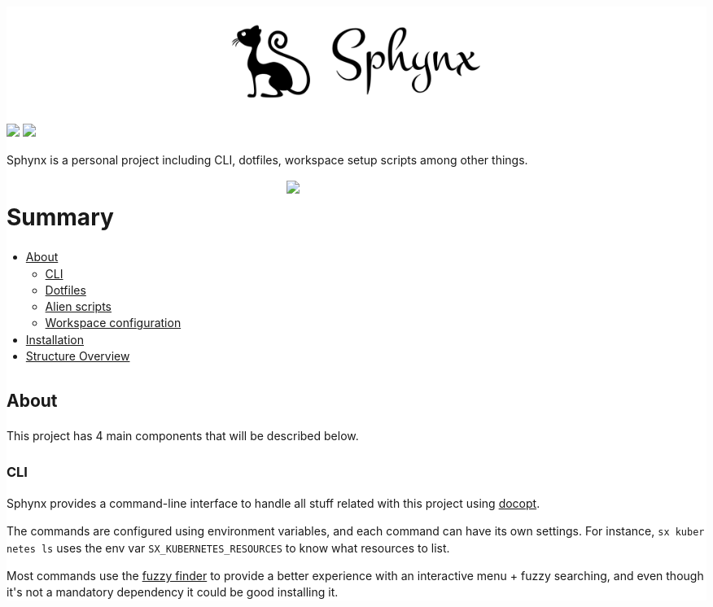 <p align="center">
  <img src="./assets/sphynx-landscape.png" align="center" height="50%" width="50%"/>
</p>

[![][github-action-badge]][github-action-sphynx]
[![][written-in-badge]][shell-code-sphynx]

Sphynx is a personal project including CLI, dotfiles, workspace setup scripts
among other things.

<img align="right" src="./assets/sphynx-demo.gif" width="60%" />

# Summary

- [About](#about)
  - [CLI](#cli)
  - [Dotfiles](#dotfiles)
  - [Alien scripts](#alien-scripts)
  - [Workspace configuration](#workspace-configuration)
- [Installation](#installation)
- [Structure Overview](#structure-overview)

## About

This project has 4 main components that will be described below.

### CLI

Sphynx provides a command-line interface to handle all stuff related with
this project using [docopt][docopt-website].

The commands are configured using environment variables, and each command can
have its own settings. For instance, `sx kubernetes ls` uses the env var
`SX_KUBERNETES_RESOURCES` to know what resources to list.

Most commands use the [fuzzy finder][fzf] to provide a better experience with an
interactive menu + fuzzy searching, and even though it's not a mandatory
dependency it could be good installing it.


[dotfiles-folder]: ./../.file
[playbooks-folder]: ./../.playbook
[alien-folder]: ./../.alien
[alien-functions]: ./../.file/common/alien
[p2i]: ./../.alien/p2i
[ansible-website]: https://www.ansible.com
[dotfiles-website]: http://dotfiles.github.io
[dotfiles-website2]: https://wiki.nikitavoloboev.xyz/unix/dotfiles
[docopt-website]: http://docopt.org
[dotbot-website]: https://github.com/anishathalye/dotbot
[fzf]: https://github.com/junegunn/fzf
[github-action-badge]: https://github.com/hpedrorodrigues/sphynx/workflows/Checks/badge.svg
[github-action-sphynx]: https://github.com/hpedrorodrigues/sphynx/actions
[written-in-badge]: https://img.shields.io/badge/Written%20in-bash-ff69b4.svg
[shell-code-sphynx]: https://github.com/hpedrorodrigues/sphynx/search?l=shell
[homebrew]: https://brew.sh
[linuxbrew]: https://docs.brew.sh/Homebrew-on-Linux